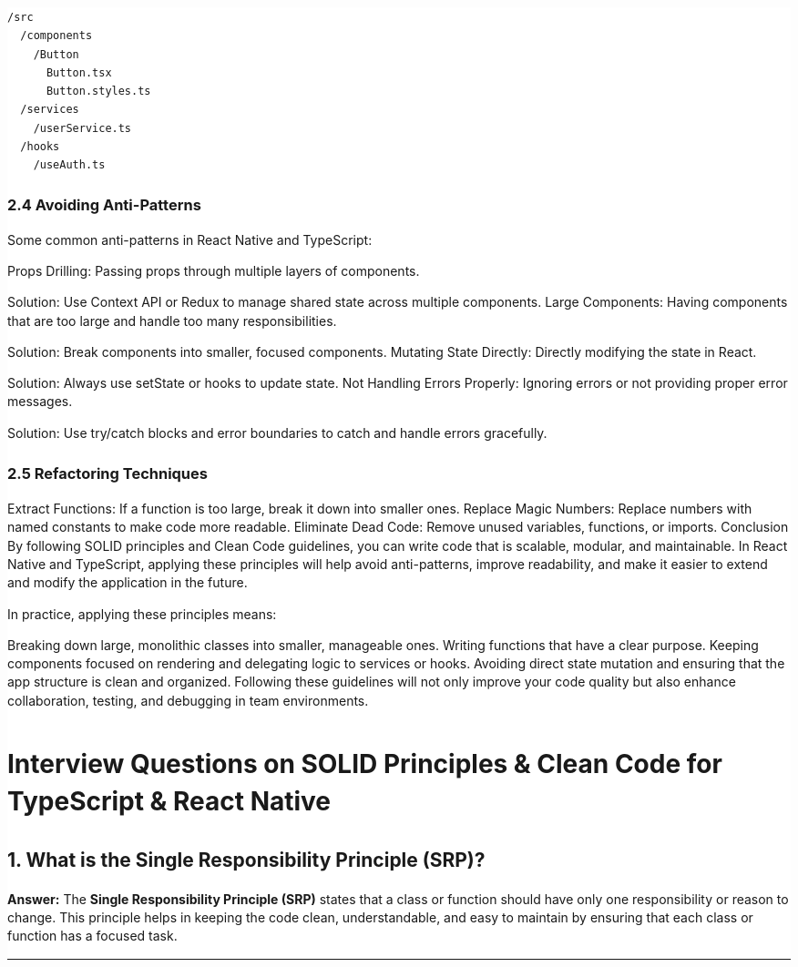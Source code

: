 ```bash
/src
  /components
    /Button
      Button.tsx
      Button.styles.ts
  /services
    /userService.ts
  /hooks
    /useAuth.ts
```

### **2.4 Avoiding Anti-Patterns**
Some common anti-patterns in React Native and TypeScript:

Props Drilling: Passing props through multiple layers of components.

Solution: Use Context API or Redux to manage shared state across multiple components.
Large Components: Having components that are too large and handle too many responsibilities.

Solution: Break components into smaller, focused components.
Mutating State Directly: Directly modifying the state in React.

Solution: Always use setState or hooks to update state.
Not Handling Errors Properly: Ignoring errors or not providing proper error messages.

Solution: Use try/catch blocks and error boundaries to catch and handle errors gracefully.
### **2.5 Refactoring Techniques**
Extract Functions: If a function is too large, break it down into smaller ones.
Replace Magic Numbers: Replace numbers with named constants to make code more readable.
Eliminate Dead Code: Remove unused variables, functions, or imports.
Conclusion
By following SOLID principles and Clean Code guidelines, you can write code that is scalable, modular, and maintainable. In React Native and TypeScript, applying these principles will help avoid anti-patterns, improve readability, and make it easier to extend and modify the application in the future.

In practice, applying these principles means:

Breaking down large, monolithic classes into smaller, manageable ones.
Writing functions that have a clear purpose.
Keeping components focused on rendering and delegating logic to services or hooks.
Avoiding direct state mutation and ensuring that the app structure is clean and organized.
Following these guidelines will not only improve your code quality but also enhance collaboration, testing, and debugging in team environments.

# Interview Questions on SOLID Principles & Clean Code for TypeScript & React Native

## 1. What is the Single Responsibility Principle (SRP)?

**Answer:**
The **Single Responsibility Principle (SRP)** states that a class or function should have only one responsibility or reason to change. This principle helps in keeping the code clean, understandable, and easy to maintain by ensuring that each class or function has a focused task.

---